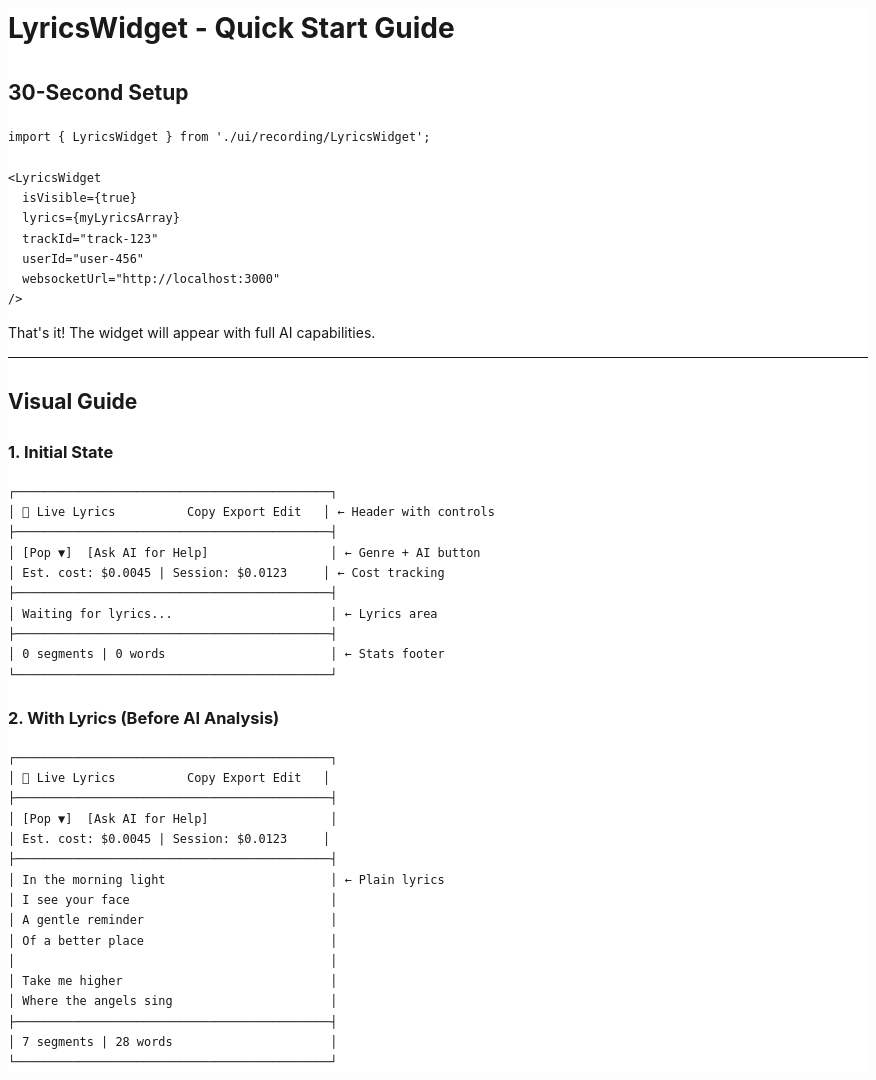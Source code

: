 # LyricsWidget - Quick Start Guide

## 30-Second Setup

```tsx
import { LyricsWidget } from './ui/recording/LyricsWidget';

<LyricsWidget
  isVisible={true}
  lyrics={myLyricsArray}
  trackId="track-123"
  userId="user-456"
  websocketUrl="http://localhost:3000"
/>
```

That's it! The widget will appear with full AI capabilities.

---

## Visual Guide

### 1. Initial State
```
┌────────────────────────────────────────────┐
│ 🔵 Live Lyrics          Copy Export Edit   │ ← Header with controls
├────────────────────────────────────────────┤
│ [Pop ▼]  [Ask AI for Help]                 │ ← Genre + AI button
│ Est. cost: $0.0045 | Session: $0.0123     │ ← Cost tracking
├────────────────────────────────────────────┤
│ Waiting for lyrics...                      │ ← Lyrics area
├────────────────────────────────────────────┤
│ 0 segments | 0 words                       │ ← Stats footer
└────────────────────────────────────────────┘
```

### 2. With Lyrics (Before AI Analysis)
```
┌────────────────────────────────────────────┐
│ 🔵 Live Lyrics          Copy Export Edit   │
├────────────────────────────────────────────┤
│ [Pop ▼]  [Ask AI for Help]                 │
│ Est. cost: $0.0045 | Session: $0.0123     │
├────────────────────────────────────────────┤
│ In the morning light                       │ ← Plain lyrics
│ I see your face                            │
│ A gentle reminder                          │
│ Of a better place                          │
│                                            │
│ Take me higher                             │
│ Where the angels sing                      │
├────────────────────────────────────────────┤
│ 7 segments | 28 words                      │
└────────────────────────────────────────────┘
```
